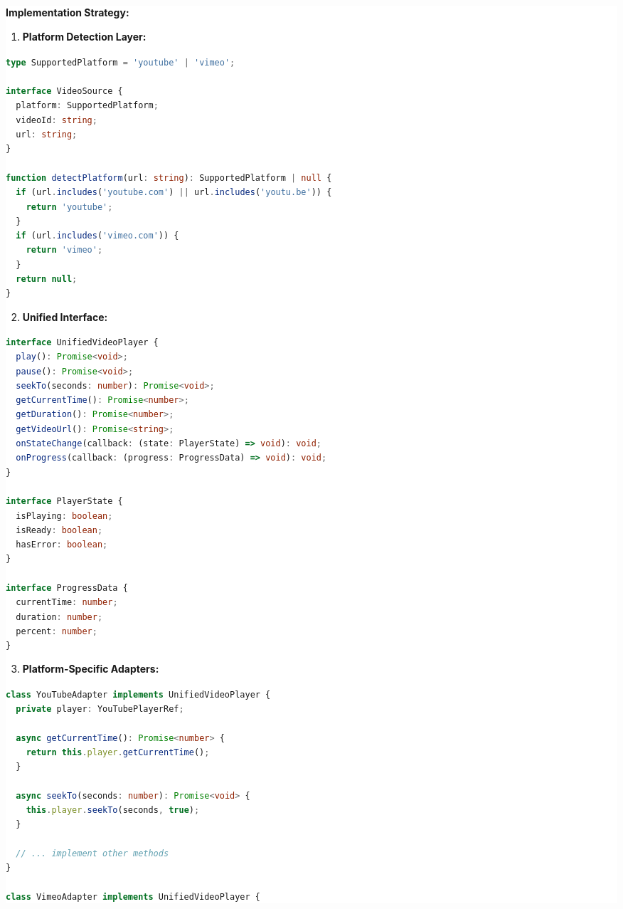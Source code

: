 **Implementation Strategy:**

1. **Platform Detection Layer:**
```typescript
type SupportedPlatform = 'youtube' | 'vimeo';

interface VideoSource {
  platform: SupportedPlatform;
  videoId: string;
  url: string;
}

function detectPlatform(url: string): SupportedPlatform | null {
  if (url.includes('youtube.com') || url.includes('youtu.be')) {
    return 'youtube';
  }
  if (url.includes('vimeo.com')) {
    return 'vimeo';
  }
  return null;
}
```

2. **Unified Interface:**
```typescript
interface UnifiedVideoPlayer {
  play(): Promise<void>;
  pause(): Promise<void>;
  seekTo(seconds: number): Promise<void>;
  getCurrentTime(): Promise<number>;
  getDuration(): Promise<number>;
  getVideoUrl(): Promise<string>;
  onStateChange(callback: (state: PlayerState) => void): void;
  onProgress(callback: (progress: ProgressData) => void): void;
}

interface PlayerState {
  isPlaying: boolean;
  isReady: boolean;
  hasError: boolean;
}

interface ProgressData {
  currentTime: number;
  duration: number;
  percent: number;
}
```

3. **Platform-Specific Adapters:**
```typescript
class YouTubeAdapter implements UnifiedVideoPlayer {
  private player: YouTubePlayerRef;

  async getCurrentTime(): Promise<number> {
    return this.player.getCurrentTime();
  }

  async seekTo(seconds: number): Promise<void> {
    this.player.seekTo(seconds, true);
  }

  // ... implement other methods
}

class VimeoAdapter implements UnifiedVideoPlayer {
```